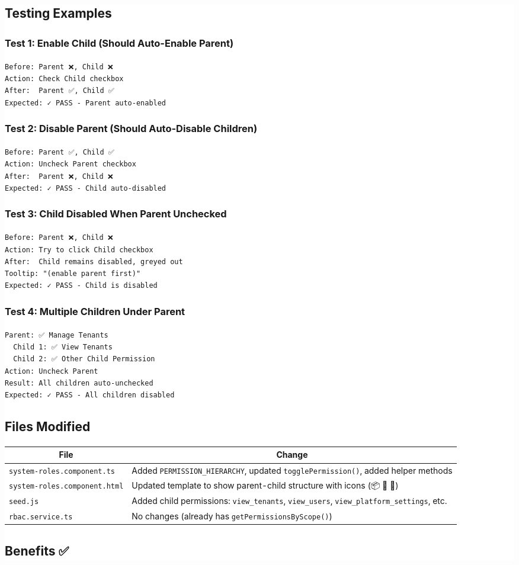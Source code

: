 ## Testing Examples

### Test 1: Enable Child (Should Auto-Enable Parent)
```
Before: Parent ❌, Child ❌
Action: Check Child checkbox
After:  Parent ✅, Child ✅
Expected: ✓ PASS - Parent auto-enabled
```

### Test 2: Disable Parent (Should Auto-Disable Children)
```
Before: Parent ✅, Child ✅
Action: Uncheck Parent checkbox
After:  Parent ❌, Child ❌
Expected: ✓ PASS - Child auto-disabled
```

### Test 3: Child Disabled When Parent Unchecked
```
Before: Parent ❌, Child ❌
Action: Try to click Child checkbox
After:  Child remains disabled, greyed out
Tooltip: "(enable parent first)"
Expected: ✓ PASS - Child is disabled
```

### Test 4: Multiple Children Under Parent
```
Parent: ✅ Manage Tenants
  Child 1: ✅ View Tenants
  Child 2: ✅ Other Child Permission
Action: Uncheck Parent
Result: All children auto-unchecked
Expected: ✓ PASS - All children disabled
```

## Files Modified

| File | Change |
|------|--------|
| `system-roles.component.ts` | Added `PERMISSION_HIERARCHY`, updated `togglePermission()`, added helper methods |
| `system-roles.component.html` | Updated template to show parent-child structure with icons (📦 🔗 📄) |
| `seed.js` | Added child permissions: `view_tenants`, `view_users`, `view_platform_settings`, etc. |
| `rbac.service.ts` | No changes (already has `getPermissionsByScope()`) |

## Benefits ✅
